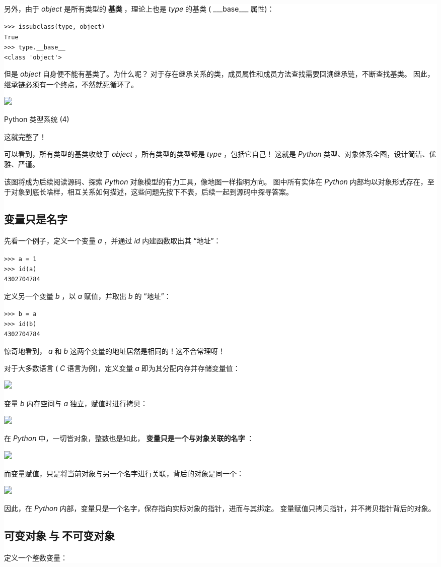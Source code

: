 另外，由于 _object_ 是所有类型的 **基类** ，理论上也是 _type_ 的基类 ( \_\_\_base\_\_\_ 属性)：

    >>> issubclass(type, object)
    True
    >>> type.__base__
    <class 'object'> 

但是 _object_ 自身便不能有基类了。为什么呢？ 对于存在继承关系的类，成员属性和成员方法查找需要回溯继承链，不断查找基类。 因此，继承链必须有一个终点，不然就死循环了。

![](https://github.com/Hsu-Outer-Brain/WebCliperCDN_001/blob/main/img3/2022-10-24%2023-18-52/5a72977b-4fd7-490b-b1ce-1bc304ca04e2.jpeg?raw=true)

Python 类型系统 (4)

这就完整了！

可以看到，所有类型的基类收敛于 _object_ ，所有类型的类型都是 _type_ ，包括它自己！ 这就是 _Python_ 类型、对象体系全图，设计简洁、优雅、严谨。

该图将成为后续阅读源码、探索 _Python_ 对象模型的有力工具，像地图一样指明方向。 图中所有实体在 _Python_ 内部均以对象形式存在，至于对象到底长啥样，相互关系如何描述，这些问题先按下不表，后续一起到源码中探寻答案。

## 变量只是名字

先看一个例子，定义一个变量 _a_ ，并通过 _id_ 内建函数取出其 “地址”：

    >>> a = 1
    >>> id(a)
    4302704784 

定义另一个变量 _b_ ，以 _a_ 赋值，并取出 _b_ 的 “地址”：

    >>> b = a
    >>> id(b)
    4302704784 

惊奇地看到， _a_ 和 _b_ 这两个变量的地址居然是相同的！这不合常理呀！

对于大多数语言 ( _C_ 语言为例)，定义变量 _a_ 即为其分配内存并存储变量值：

![](https://github.com/Hsu-Outer-Brain/WebCliperCDN_001/blob/main/img3/2022-10-24%2023-18-52/3b4420cc-f769-4a79-a9f1-fab3647155ff.jpeg?raw=true)

变量 _b_ 内存空间与 _a_ 独立，赋值时进行拷贝：

![](https://github.com/Hsu-Outer-Brain/WebCliperCDN_001/blob/main/img3/2022-10-24%2023-18-52/a6a36f7a-f312-4d1f-905c-e4df5e559b1a.jpeg?raw=true)

在 _Python_ 中，一切皆对象，整数也是如此， **变量只是一个与对象关联的名字** ：

![](https://github.com/Hsu-Outer-Brain/WebCliperCDN_001/blob/main/img3/2022-10-24%2023-18-52/bb45dcdc-152b-4b16-bb4d-9a8f5ff33085.jpeg?raw=true)

而变量赋值，只是将当前对象与另一个名字进行关联，背后的对象是同一个：

![](https://github.com/Hsu-Outer-Brain/WebCliperCDN_001/blob/main/img3/2022-10-24%2023-18-52/eb5fad83-c2c7-428c-affb-fe2d223ca381.jpeg?raw=true)

因此，在 _Python_ 内部，变量只是一个名字，保存指向实际对象的指针，进而与其绑定。 变量赋值只拷贝指针，并不拷贝指针背后的对象。

## 可变对象 与 不可变对象

定义一个整数变量：
